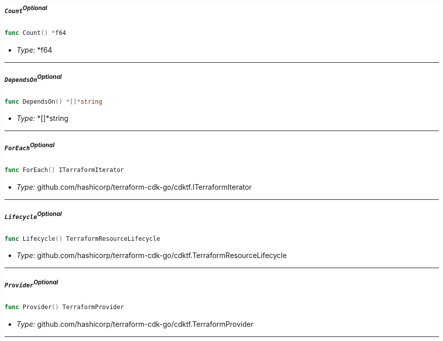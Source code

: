 ##### `Count`<sup>Optional</sup> <a name="Count" id="@cdktf/provider-pagerduty.customFieldOption.CustomFieldOption.property.count"></a>

```go
func Count() *f64
```

- *Type:* *f64

---

##### `DependsOn`<sup>Optional</sup> <a name="DependsOn" id="@cdktf/provider-pagerduty.customFieldOption.CustomFieldOption.property.dependsOn"></a>

```go
func DependsOn() *[]*string
```

- *Type:* *[]*string

---

##### `ForEach`<sup>Optional</sup> <a name="ForEach" id="@cdktf/provider-pagerduty.customFieldOption.CustomFieldOption.property.forEach"></a>

```go
func ForEach() ITerraformIterator
```

- *Type:* github.com/hashicorp/terraform-cdk-go/cdktf.ITerraformIterator

---

##### `Lifecycle`<sup>Optional</sup> <a name="Lifecycle" id="@cdktf/provider-pagerduty.customFieldOption.CustomFieldOption.property.lifecycle"></a>

```go
func Lifecycle() TerraformResourceLifecycle
```

- *Type:* github.com/hashicorp/terraform-cdk-go/cdktf.TerraformResourceLifecycle

---

##### `Provider`<sup>Optional</sup> <a name="Provider" id="@cdktf/provider-pagerduty.customFieldOption.CustomFieldOption.property.provider"></a>

```go
func Provider() TerraformProvider
```

- *Type:* github.com/hashicorp/terraform-cdk-go/cdktf.TerraformProvider

---
